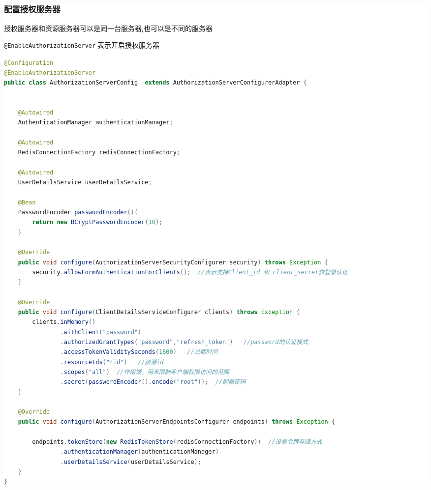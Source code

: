 ### 配置授权服务器

授权服务器和资源服务器可以是同一台服务器,也可以是不同的服务器

`@EnableAuthorizationServer` 表示开启授权服务器

```java
@Configuration
@EnableAuthorizationServer
public class AuthorizationServerConfig  extends AuthorizationServerConfigurerAdapter {


    @Autowired
    AuthenticationManager authenticationManager;

    @Autowired
    RedisConnectionFactory redisConnectionFactory;

    @Autowired
    UserDetailsService userDetailsService;

    @Bean
    PasswordEncoder passwordEncoder(){
        return new BCryptPasswordEncoder(10);
    }

    @Override
    public void configure(AuthorizationServerSecurityConfigurer security) throws Exception {
        security.allowFormAuthenticationForClients();  //表示支持Client_id 和 client_secret做登录认证
    }

    @Override
    public void configure(ClientDetailsServiceConfigurer clients) throws Exception {
        clients.inMemory()
                .withClient("password")
                .authorizedGrantTypes("password","refresh_token")   //password的认证模式
                .accessTokenValiditySeconds(1800)   //过期时间
                .resourceIds("rid")   //资源id
                .scopes("all")  //作用域，用来限制客户端权限访问的范围
                .secret(passwordEncoder().encode("root"));  //配置密码
    }

    @Override
    public void configure(AuthorizationServerEndpointsConfigurer endpoints) throws Exception {

        endpoints.tokenStore(new RedisTokenStore(redisConnectionFactory))  //设置令牌存储方式
                .authenticationManager(authenticationManager)  
                .userDetailsService(userDetailsService);
    }
}
```


